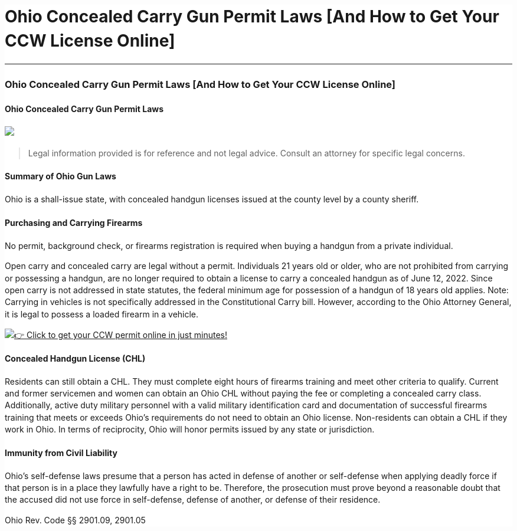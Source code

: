 # Ohio Concealed Carry Gun Permit Laws [And How to Get Your CCW License Online]

* * *

### Ohio Concealed Carry Gun Permit Laws [And How to Get Your CCW License Online]

#### Ohio Concealed Carry Gun Permit Laws

![](https://cdn-images-1.medium.com/max/800/1*_4ZcYLKCzzNFWOiOpMnWow.png)

> Legal information provided is for reference and not legal advice. Consult an attorney for specific legal concerns.

#### Summary of Ohio Gun Laws

Ohio is a shall-issue state, with concealed handgun licenses issued at the county level by a county sheriff.

#### Purchasing and Carrying Firearms

No permit, background check, or firearms registration is required when buying a handgun from a private individual.

Open carry and concealed carry are legal without a permit. Individuals 21 years old or older, who are not prohibited from carrying or possessing a handgun, are no longer required to obtain a license to carry a concealed handgun as of June 12, 2022. Since open carry is not addressed in state statutes, the federal minimum age for possession of a handgun of 18 years old applies. Note: Carrying in vehicles is not specifically addressed in the Constitutional Carry bill. However, according to the Ohio Attorney General, it is legal to possess a loaded firearm in a vehicle.

[![](https://cdn-images-1.medium.com/max/1200/1*aCmvRhaa5Xjz4zDZxHzAjg.png)](https://linkoff.to/ccw)[👉 Click to get your CCW permit online in just minutes!](https://linkoff.to/ccw)

#### Concealed Handgun License (CHL)

Residents can still obtain a CHL. They must complete eight hours of firearms training and meet other criteria to qualify. Current and former servicemen and women can obtain an Ohio CHL without paying the fee or completing a concealed carry class. Additionally, active duty military personnel with a valid military identification card and documentation of successful firearms training that meets or exceeds Ohio’s requirements do not need to obtain an Ohio license. Non-residents can obtain a CHL if they work in Ohio. In terms of reciprocity, Ohio will honor permits issued by any state or jurisdiction.

#### Immunity from Civil Liability

Ohio’s self-defense laws presume that a person has acted in defense of another or self-defense when applying deadly force if that person is in a place they lawfully have a right to be. Therefore, the prosecution must prove beyond a reasonable doubt that the accused did not use force in self-defense, defense of another, or defense of their residence.

Ohio Rev. Code §§ 2901.09, 2901.05
